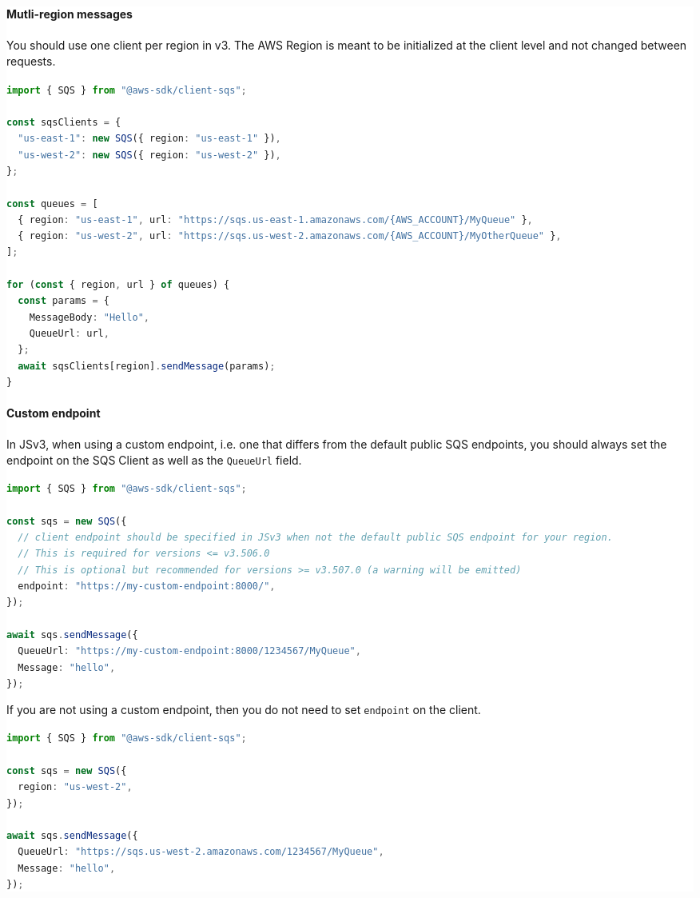 #### Mutli-region messages

You should use one client per region in v3. The AWS Region is meant to be initialized at the client level and not changed between requests.

```ts
import { SQS } from "@aws-sdk/client-sqs";

const sqsClients = {
  "us-east-1": new SQS({ region: "us-east-1" }),
  "us-west-2": new SQS({ region: "us-west-2" }),
};

const queues = [
  { region: "us-east-1", url: "https://sqs.us-east-1.amazonaws.com/{AWS_ACCOUNT}/MyQueue" },
  { region: "us-west-2", url: "https://sqs.us-west-2.amazonaws.com/{AWS_ACCOUNT}/MyOtherQueue" },
];

for (const { region, url } of queues) {
  const params = {
    MessageBody: "Hello",
    QueueUrl: url,
  };
  await sqsClients[region].sendMessage(params);
}
```

#### Custom endpoint

In JSv3, when using a custom endpoint, i.e. one that differs from the default public SQS endpoints, you
should always set the endpoint on the SQS Client as well as the `QueueUrl` field.

```ts
import { SQS } from "@aws-sdk/client-sqs";

const sqs = new SQS({
  // client endpoint should be specified in JSv3 when not the default public SQS endpoint for your region.
  // This is required for versions <= v3.506.0
  // This is optional but recommended for versions >= v3.507.0 (a warning will be emitted)
  endpoint: "https://my-custom-endpoint:8000/",
});

await sqs.sendMessage({
  QueueUrl: "https://my-custom-endpoint:8000/1234567/MyQueue",
  Message: "hello",
});
```

If you are not using a custom endpoint, then you do not need to set `endpoint` on the client.

```ts
import { SQS } from "@aws-sdk/client-sqs";

const sqs = new SQS({
  region: "us-west-2",
});

await sqs.sendMessage({
  QueueUrl: "https://sqs.us-west-2.amazonaws.com/1234567/MyQueue",
  Message: "hello",
});
```
